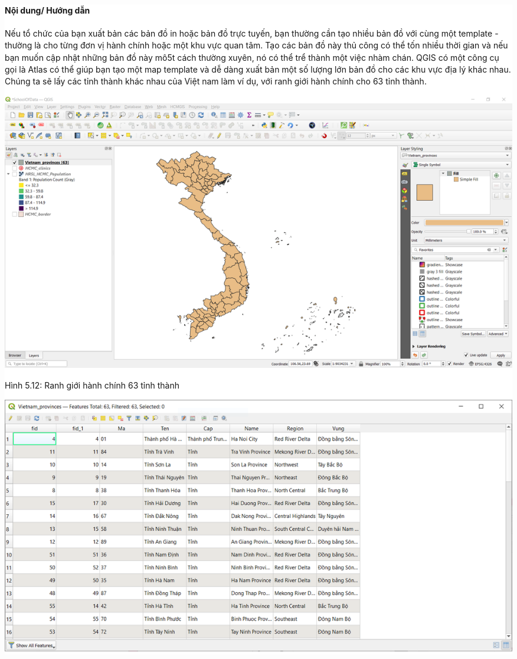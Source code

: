 #### **Nội dung/ Hướng dẫn**
Nếu tổ chức của bạn xuất bản các bản đồ in hoặc bản đồ trực tuyến, bạn thường cần tạo nhiều bản đồ với cùng một template - thường là cho từng đơn vị hành chính hoặc một khu vực quan tâm. Tạo các bản đồ này thủ công có thể tốn nhiều thời gian và nếu bạn muốn cập nhật những bản đồ này mô5t cách thường xuyên, nó có thể trể thành một việc nhàm chán. QGIS có một công cụ gọi là Atlas có thể giúp bạn tạo một map template và dễ dàng xuất bản một số lượng lớn bản đồ cho các khu vực địa lý khác nhau. Chúng ta sẽ lấy các tỉnh thành khác nhau của Việt nam làm ví dụ, với ranh giới hành chính cho 63 tỉnh thành.

![Ranh giới hành chính 63 tỉnh thành](media/atlas-coverage.png "Ranh giới hành chính 63 tỉnh thành")

Hình 5.12: Ranh giới hành chính 63 tỉnh thành

![Bảng thuộc tính](media/atlas-attr.png "Bảng thuộc tính")
